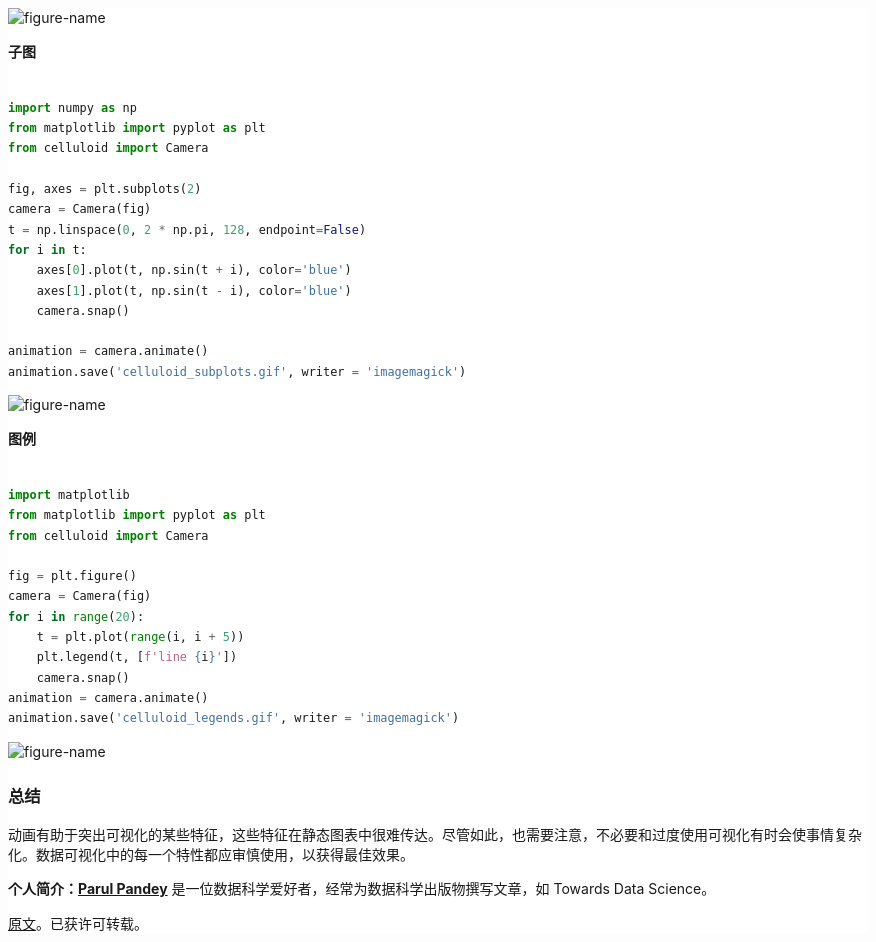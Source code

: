 ![figure-name](../Images/c63fd4dcb559b39fc765cb3434d68191.png)

**子图**

```py

import numpy as np
from matplotlib import pyplot as plt
from celluloid import Camera

fig, axes = plt.subplots(2)
camera = Camera(fig)
t = np.linspace(0, 2 * np.pi, 128, endpoint=False)
for i in t:
    axes[0].plot(t, np.sin(t + i), color='blue')
    axes[1].plot(t, np.sin(t - i), color='blue')
    camera.snap()

animation = camera.animate()  
animation.save('celluloid_subplots.gif', writer = 'imagemagick')

```

![figure-name](../Images/0f3966016881025d1bc2d6e0c77b7ec9.png)

**图例**

```py

import matplotlib
from matplotlib import pyplot as plt
from celluloid import Camera

fig = plt.figure()
camera = Camera(fig)
for i in range(20):
    t = plt.plot(range(i, i + 5))
    plt.legend(t, [f'line {i}'])
    camera.snap()
animation = camera.animate()
animation.save('celluloid_legends.gif', writer = 'imagemagick')

```

![figure-name](../Images/70717418d39057c540045b6322003259.png)

### 总结

动画有助于突出可视化的某些特征，这些特征在静态图表中很难传达。尽管如此，也需要注意，不必要和过度使用可视化有时会使事情复杂化。数据可视化中的每一个特性都应审慎使用，以获得最佳效果。

**个人简介：[Parul Pandey](https://www.linkedin.com/in/parul-pandey-a5498975/)** 是一位数据科学爱好者，经常为数据科学出版物撰写文章，如 Towards Data Science。

[原文](https://towardsdatascience.com/animations-with-matplotlib-d96375c5442c)。已获许可转载。
